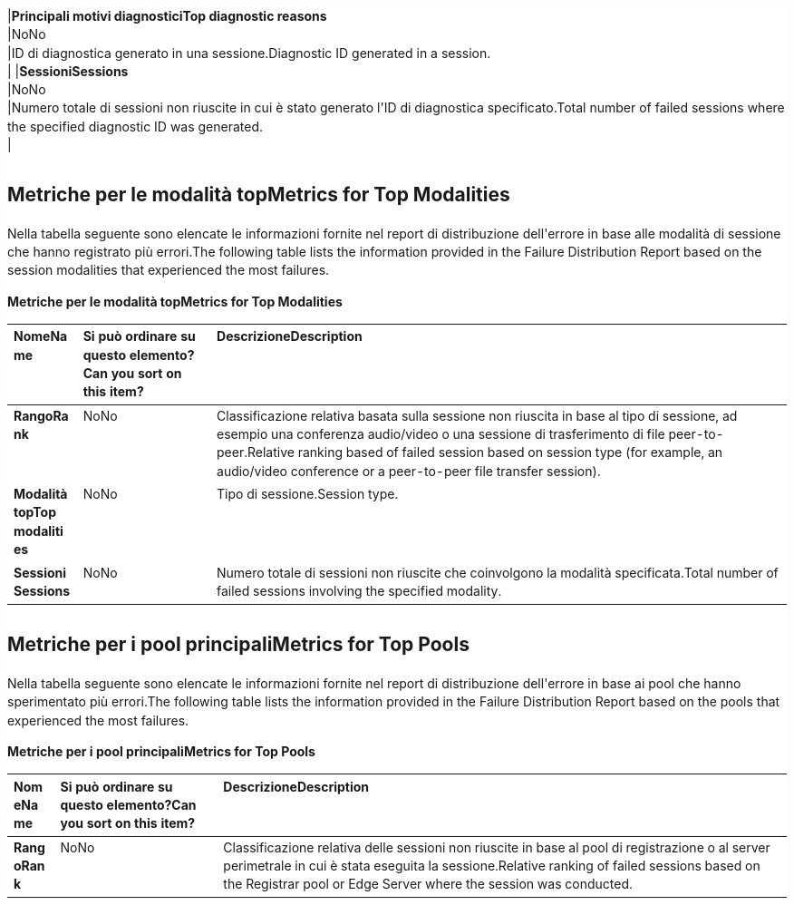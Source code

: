 |<span data-ttu-id="e46a4-204">**Principali motivi diagnostici**</span><span class="sxs-lookup"><span data-stu-id="e46a4-204">**Top diagnostic reasons**</span></span> <br/> |<span data-ttu-id="e46a4-205">No</span><span class="sxs-lookup"><span data-stu-id="e46a4-205">No</span></span>  <br/> |<span data-ttu-id="e46a4-206">ID di diagnostica generato in una sessione.</span><span class="sxs-lookup"><span data-stu-id="e46a4-206">Diagnostic ID generated in a session.</span></span>  <br/> |
|<span data-ttu-id="e46a4-207">**Sessioni**</span><span class="sxs-lookup"><span data-stu-id="e46a4-207">**Sessions**</span></span> <br/> |<span data-ttu-id="e46a4-208">No</span><span class="sxs-lookup"><span data-stu-id="e46a4-208">No</span></span>  <br/> |<span data-ttu-id="e46a4-209">Numero totale di sessioni non riuscite in cui è stato generato l'ID di diagnostica specificato.</span><span class="sxs-lookup"><span data-stu-id="e46a4-209">Total number of failed sessions where the specified diagnostic ID was generated.</span></span>  <br/> |
   
## <a name="metrics-for-top-modalities"></a><span data-ttu-id="e46a4-210">Metriche per le modalità top</span><span class="sxs-lookup"><span data-stu-id="e46a4-210">Metrics for Top Modalities</span></span>

<span data-ttu-id="e46a4-211">Nella tabella seguente sono elencate le informazioni fornite nel report di distribuzione dell'errore in base alle modalità di sessione che hanno registrato più errori.</span><span class="sxs-lookup"><span data-stu-id="e46a4-211">The following table lists the information provided in the Failure Distribution Report based on the session modalities that experienced the most failures.</span></span>
  
<span data-ttu-id="e46a4-212">**Metriche per le modalità top**</span><span class="sxs-lookup"><span data-stu-id="e46a4-212">**Metrics for Top Modalities**</span></span>

|<span data-ttu-id="e46a4-213">**Nome**</span><span class="sxs-lookup"><span data-stu-id="e46a4-213">**Name**</span></span>|<span data-ttu-id="e46a4-214">**Si può ordinare su questo elemento?**</span><span class="sxs-lookup"><span data-stu-id="e46a4-214">**Can you sort on this item?**</span></span>|<span data-ttu-id="e46a4-215">**Descrizione**</span><span class="sxs-lookup"><span data-stu-id="e46a4-215">**Description**</span></span>|
|:-----|:-----|:-----|
|<span data-ttu-id="e46a4-216">**Rango**</span><span class="sxs-lookup"><span data-stu-id="e46a4-216">**Rank**</span></span> <br/> |<span data-ttu-id="e46a4-217">No</span><span class="sxs-lookup"><span data-stu-id="e46a4-217">No</span></span>  <br/> |<span data-ttu-id="e46a4-218">Classificazione relativa basata sulla sessione non riuscita in base al tipo di sessione, ad esempio una conferenza audio/video o una sessione di trasferimento di file peer-to-peer.</span><span class="sxs-lookup"><span data-stu-id="e46a4-218">Relative ranking based of failed session based on session type (for example, an audio/video conference or a peer-to-peer file transfer session).</span></span>  <br/> |
|<span data-ttu-id="e46a4-219">**Modalità top**</span><span class="sxs-lookup"><span data-stu-id="e46a4-219">**Top modalities**</span></span> <br/> |<span data-ttu-id="e46a4-220">No</span><span class="sxs-lookup"><span data-stu-id="e46a4-220">No</span></span>  <br/> |<span data-ttu-id="e46a4-221">Tipo di sessione.</span><span class="sxs-lookup"><span data-stu-id="e46a4-221">Session type.</span></span>  <br/> |
|<span data-ttu-id="e46a4-222">**Sessioni**</span><span class="sxs-lookup"><span data-stu-id="e46a4-222">**Sessions**</span></span> <br/> |<span data-ttu-id="e46a4-223">No</span><span class="sxs-lookup"><span data-stu-id="e46a4-223">No</span></span>  <br/> |<span data-ttu-id="e46a4-224">Numero totale di sessioni non riuscite che coinvolgono la modalità specificata.</span><span class="sxs-lookup"><span data-stu-id="e46a4-224">Total number of failed sessions involving the specified modality.</span></span>  <br/> |
   
## <a name="metrics-for-top-pools"></a><span data-ttu-id="e46a4-225">Metriche per i pool principali</span><span class="sxs-lookup"><span data-stu-id="e46a4-225">Metrics for Top Pools</span></span>

<span data-ttu-id="e46a4-226">Nella tabella seguente sono elencate le informazioni fornite nel report di distribuzione dell'errore in base ai pool che hanno sperimentato più errori.</span><span class="sxs-lookup"><span data-stu-id="e46a4-226">The following table lists the information provided in the Failure Distribution Report based on the pools that experienced the most failures.</span></span>
  
<span data-ttu-id="e46a4-227">**Metriche per i pool principali**</span><span class="sxs-lookup"><span data-stu-id="e46a4-227">**Metrics for Top Pools**</span></span>

|<span data-ttu-id="e46a4-228">**Nome**</span><span class="sxs-lookup"><span data-stu-id="e46a4-228">**Name**</span></span>|<span data-ttu-id="e46a4-229">**Si può ordinare su questo elemento?**</span><span class="sxs-lookup"><span data-stu-id="e46a4-229">**Can you sort on this item?**</span></span>|<span data-ttu-id="e46a4-230">**Descrizione**</span><span class="sxs-lookup"><span data-stu-id="e46a4-230">**Description**</span></span>|
|:-----|:-----|:-----|
|<span data-ttu-id="e46a4-231">**Rango**</span><span class="sxs-lookup"><span data-stu-id="e46a4-231">**Rank**</span></span> <br/> |<span data-ttu-id="e46a4-232">No</span><span class="sxs-lookup"><span data-stu-id="e46a4-232">No</span></span>  <br/> |<span data-ttu-id="e46a4-233">Classificazione relativa delle sessioni non riuscite in base al pool di registrazione o al server perimetrale in cui è stata eseguita la sessione.</span><span class="sxs-lookup"><span data-stu-id="e46a4-233">Relative ranking of failed sessions based on the Registrar pool or Edge Server where the session was conducted.</span></span>  <br/> |